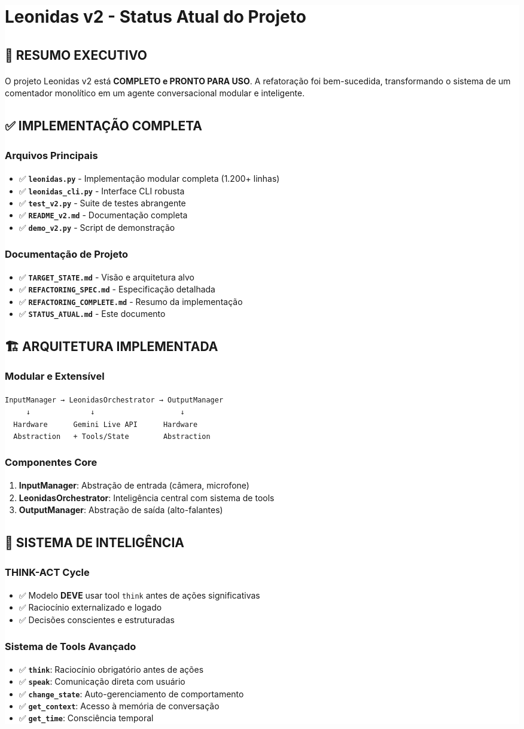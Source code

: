 # Leonidas v2 - Status Atual do Projeto

## 🎯 **RESUMO EXECUTIVO**

O projeto Leonidas v2 está **COMPLETO e PRONTO PARA USO**. A refatoração foi bem-sucedida, transformando o sistema de um comentador monolítico em um agente conversacional modular e inteligente.

## ✅ **IMPLEMENTAÇÃO COMPLETA**

### **Arquivos Principais**
- ✅ **`leonidas.py`** - Implementação modular completa (1.200+ linhas)
- ✅ **`leonidas_cli.py`** - Interface CLI robusta
- ✅ **`test_v2.py`** - Suite de testes abrangente
- ✅ **`README_v2.md`** - Documentação completa
- ✅ **`demo_v2.py`** - Script de demonstração

### **Documentação de Projeto**
- ✅ **`TARGET_STATE.md`** - Visão e arquitetura alvo
- ✅ **`REFACTORING_SPEC.md`** - Especificação detalhada
- ✅ **`REFACTORING_COMPLETE.md`** - Resumo da implementação
- ✅ **`STATUS_ATUAL.md`** - Este documento

## 🏗️ **ARQUITETURA IMPLEMENTADA**

### **Modular e Extensível**
```
InputManager → LeonidasOrchestrator → OutputManager
     ↓              ↓                    ↓
  Hardware      Gemini Live API      Hardware
  Abstraction   + Tools/State        Abstraction
```

### **Componentes Core**
1. **InputManager**: Abstração de entrada (câmera, microfone)
2. **LeonidasOrchestrator**: Inteligência central com sistema de tools
3. **OutputManager**: Abstração de saída (alto-falantes)

## 🧠 **SISTEMA DE INTELIGÊNCIA**

### **THINK-ACT Cycle**
- ✅ Modelo **DEVE** usar tool `think` antes de ações significativas
- ✅ Raciocínio externalizado e logado
- ✅ Decisões conscientes e estruturadas

### **Sistema de Tools Avançado**
- ✅ **`think`**: Raciocínio obrigatório antes de ações
- ✅ **`speak`**: Comunicação direta com usuário
- ✅ **`change_state`**: Auto-gerenciamento de comportamento
- ✅ **`get_context`**: Acesso à memória de conversação
- ✅ **`get_time`**: Consciência temporal
